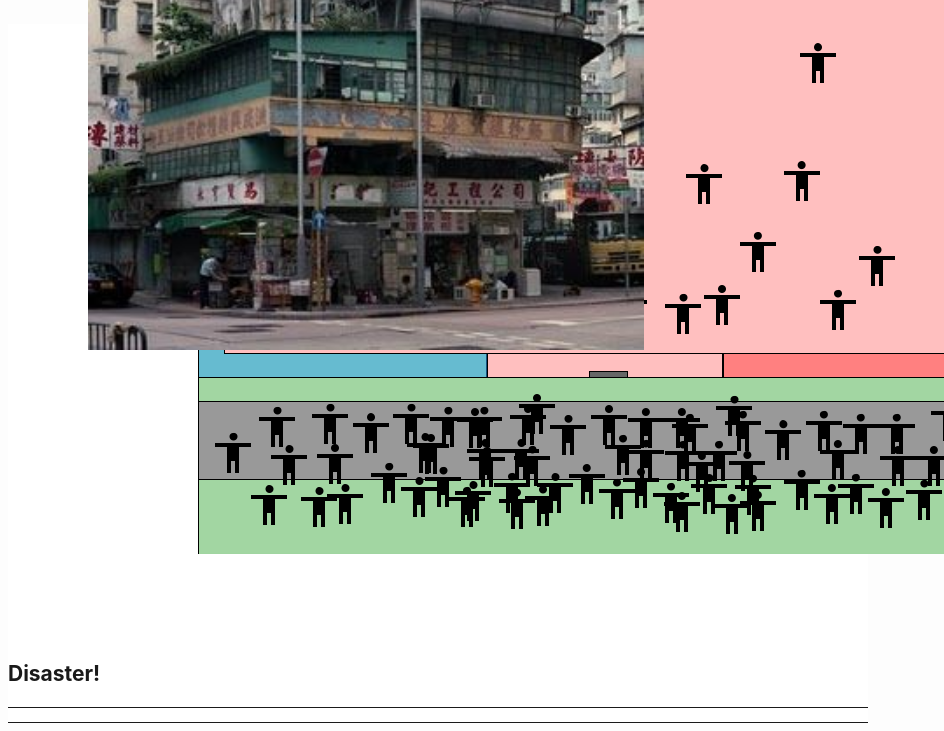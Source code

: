 <img src="img/shop9.png" style="position:relative; left: 190px; height: 600px; top: -70px">

## Disaster!

---

<img src="img/monolith.jpg" style="position:absolute; 
right: 300px; top: -350px; height: 700px">

---